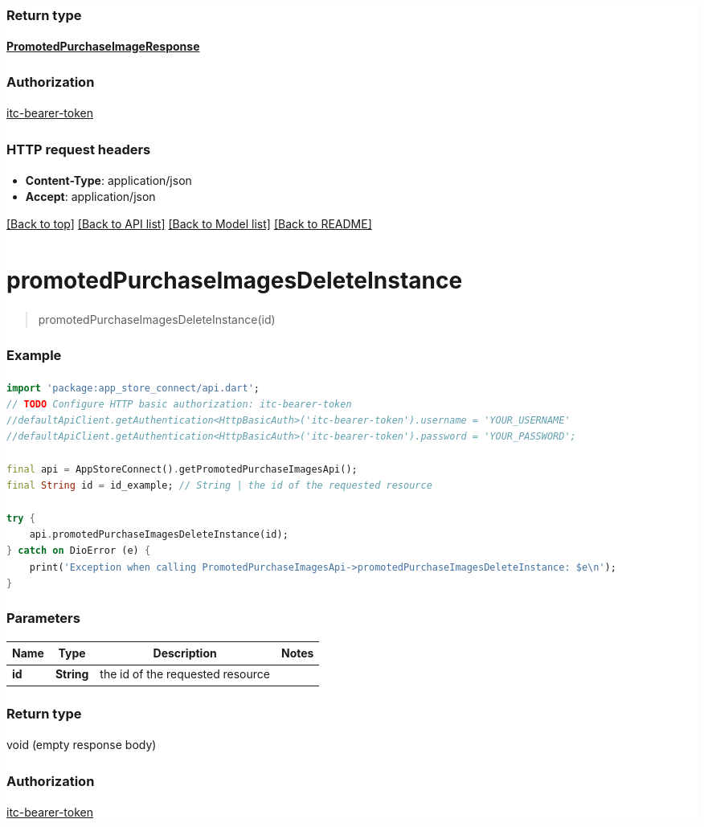 ### Return type

[**PromotedPurchaseImageResponse**](PromotedPurchaseImageResponse.md)

### Authorization

[itc-bearer-token](../README.md#itc-bearer-token)

### HTTP request headers

 - **Content-Type**: application/json
 - **Accept**: application/json

[[Back to top]](#) [[Back to API list]](../README.md#documentation-for-api-endpoints) [[Back to Model list]](../README.md#documentation-for-models) [[Back to README]](../README.md)

# **promotedPurchaseImagesDeleteInstance**
> promotedPurchaseImagesDeleteInstance(id)



### Example
```dart
import 'package:app_store_connect/api.dart';
// TODO Configure HTTP basic authorization: itc-bearer-token
//defaultApiClient.getAuthentication<HttpBasicAuth>('itc-bearer-token').username = 'YOUR_USERNAME'
//defaultApiClient.getAuthentication<HttpBasicAuth>('itc-bearer-token').password = 'YOUR_PASSWORD';

final api = AppStoreConnect().getPromotedPurchaseImagesApi();
final String id = id_example; // String | the id of the requested resource

try {
    api.promotedPurchaseImagesDeleteInstance(id);
} catch on DioError (e) {
    print('Exception when calling PromotedPurchaseImagesApi->promotedPurchaseImagesDeleteInstance: $e\n');
}
```

### Parameters

Name | Type | Description  | Notes
------------- | ------------- | ------------- | -------------
 **id** | **String**| the id of the requested resource | 

### Return type

void (empty response body)

### Authorization

[itc-bearer-token](../README.md#itc-bearer-token)
